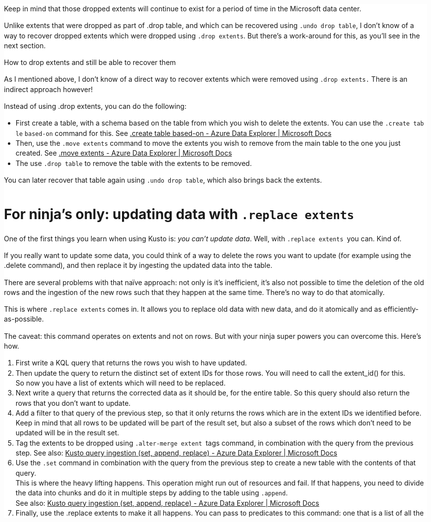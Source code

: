 Keep in mind that those dropped extents will continue to exist for a period of time in the Microsoft data center.

Unlike extents that were dropped as part of .drop table, and which can be recovered using `.undo drop table`, I don’t know of a way to recover dropped extents which were dropped using `.drop extents`. But there’s a work-around for this, as you’ll see in the next section.

How to drop extents and still be able to recover them

As I mentioned above, I don’t know of a direct way to recover extents which were removed using `.drop extents.` There is an indirect approach however!

Instead of using .drop extents, you can do the following:

-   First create a table, with a schema based on the table from which you wish to delete the extents. You can use the `.create table` `based-on` command for this. See [.create table based-on - Azure Data Explorer \| Microsoft Docs](https://docs.microsoft.com/en-us/azure/data-explorer/kusto/management/create-table-based-on-command)
-   Then, use the `.move extents` command to move the extents you wish to remove from the main table to the one you just created. See [.move extents - Azure Data Explorer \| Microsoft Docs](https://docs.microsoft.com/en-us/azure/data-explorer/kusto/management/move-extents)
-   The use `.drop table` to remove the table with the extents to be removed.

You can later recover that table again using `.undo drop table`, which also brings back the extents.

# For ninja’s only: updating data with `.replace extents `

One of the first things you learn when using Kusto is: *you can’t update data*. Well, with `.replace extents `you can. Kind of.

If you really want to update some data, you could think of a way to delete the rows you want to update (for example using the .delete command), and then replace it by ingesting the updated data into the table.

There are several problems with that naïve approach: not only is it’s inefficient, it’s also not possible to time the deletion of the old rows and the ingestion of the new rows such that they happen at the same time. There’s no way to do that atomically.

This is where `.replace extents` comes in. It allows you to replace old data with new data, and do it atomically and as efficiently-as-possible.

The caveat: this command operates on extents and not on rows. But with your ninja super powers you can overcome this. Here’s how.

1.  First write a KQL query that returns the rows you wish to have updated.
2.  Then update the query to return the distinct set of extent IDs for those rows. You will need to call the extent_id() for this.  
    So now you have a list of extents which will need to be replaced.
3.  Next write a query that returns the corrected data as it should be, for the entire table. So this query should also return the rows that you don’t want to update.
4.  Add a filter to that query of the previous step, so that it only returns the rows which are in the extent IDs we identified before. Keep in mind that all rows to be updated will be part of the result set, but also a subset of the rows which don’t need to be updated will be in the result set.
5.  Tag the extents to be dropped using `.alter-merge extent `tags command, in combination with the query from the previous step. See also: [Kusto query ingestion (set, append, replace) - Azure Data Explorer \| Microsoft Docs](https://docs.microsoft.com/en-us/azure/data-explorer/kusto/management/data-ingestion/ingest-from-query)
6.  Use the `.set` command in combination with the query from the previous step to create a new table with the contents of that query.  
    This is where the heavy lifting happens. This operation might run out of resources and fail. If that happens, you need to divide the data into chunks and do it in multiple steps by adding to the table using `.append`.  
    See also: [Kusto query ingestion (set, append, replace) - Azure Data Explorer \| Microsoft Docs](https://docs.microsoft.com/en-us/azure/data-explorer/kusto/management/data-ingestion/ingest-from-query)
7.  Finally, use the .replace extents to make it all happens. You can pass to predicates to this command: one that is a list of all the